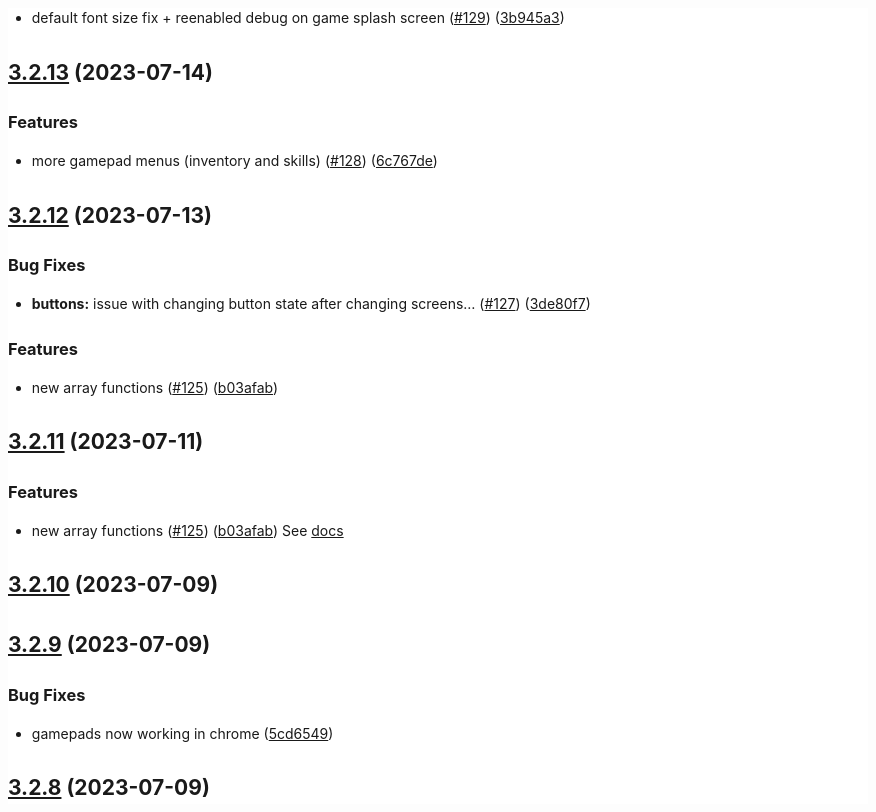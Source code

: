 - default font size fix + reenabled debug on game splash screen ([#129](https://github.com/liana-p/narrat-engine/issues/129)) ([3b945a3](https://github.com/liana-p/narrat-engine/commit/3b945a381dd7bcfa5aef7b32af71c4be21bb53b5))

## [3.2.13](https://github.com/liana-p/narrat-engine/compare/v3.2.12...v3.2.13) (2023-07-14)

### Features

- more gamepad menus (inventory and skills) ([#128](https://github.com/liana-p/narrat-engine/issues/128)) ([6c767de](https://github.com/liana-p/narrat-engine/commit/6c767de8cdda9d4cb1082289be1cc1fca10bd74a))

## [3.2.12](https://github.com/liana-p/narrat-engine/compare/v3.2.10...v3.2.12) (2023-07-13)

### Bug Fixes

- **buttons:** issue with changing button state after changing screens… ([#127](https://github.com/liana-p/narrat-engine/issues/127)) ([3de80f7](https://github.com/liana-p/narrat-engine/commit/3de80f78584ce4cd6a9d4e632e888ab2133a299f))

### Features

- new array functions ([#125](https://github.com/liana-p/narrat-engine/issues/125)) ([b03afab](https://github.com/liana-p/narrat-engine/commit/b03afab881467d1090eb49a1cb2a9c0681324ddb))

## [3.2.11](https://github.com/liana-p/narrat-engine/compare/v3.2.10...v3.2.11) (2023-07-11)

### Features

- new array functions ([#125](https://github.com/liana-p/narrat-engine/issues/125)) ([b03afab](https://github.com/liana-p/narrat-engine/commit/b03afab881467d1090eb49a1cb2a9c0681324ddb)) See [docs](https://docs.narrat.dev/commands/all-commands.html#array-transformation-functions)

## [3.2.10](https://github.com/liana-p/narrat-engine/compare/v3.2.9...v3.2.10) (2023-07-09)

## [3.2.9](https://github.com/liana-p/narrat-engine/compare/v3.2.8...v3.2.9) (2023-07-09)

### Bug Fixes

- gamepads now working in chrome ([5cd6549](https://github.com/liana-p/narrat-engine/commit/5cd65495a2d0b5c1c10179cb0b0bff7dec36ea67))

## [3.2.8](https://github.com/liana-p/narrat-engine/compare/v3.2.7...v3.2.8) (2023-07-09)
